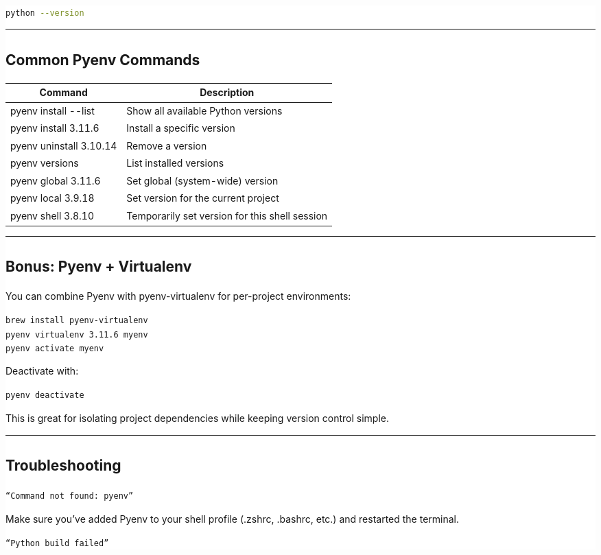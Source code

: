 ```bash
python --version
```

---

## Common Pyenv Commands

| Command                 | Description                                    |
| ----------------------- | ---------------------------------------------- |
| pyenv install --list    | Show all available Python versions             |
| pyenv install 3.11.6    | Install a specific version                     |
| pyenv uninstall 3.10.14 | Remove a version                               |
| pyenv versions          | List installed versions                        |
| pyenv global 3.11.6     | Set global (system-wide) version               |
| pyenv local 3.9.18      | Set version for the current project            |
| pyenv shell 3.8.10      | Temporarily set version for this shell session |

---

## Bonus: Pyenv + Virtualenv

You can combine Pyenv with pyenv-virtualenv for per-project environments:

```bash
brew install pyenv-virtualenv
pyenv virtualenv 3.11.6 myenv
pyenv activate myenv
```

Deactivate with:

```bash
pyenv deactivate
```

This is great for isolating project dependencies while keeping version control simple.

---

## Troubleshooting

```bash
“Command not found: pyenv”
```

Make sure you’ve added Pyenv to your shell profile (.zshrc, .bashrc, etc.) and restarted the terminal.

```bash
“Python build failed”
```
